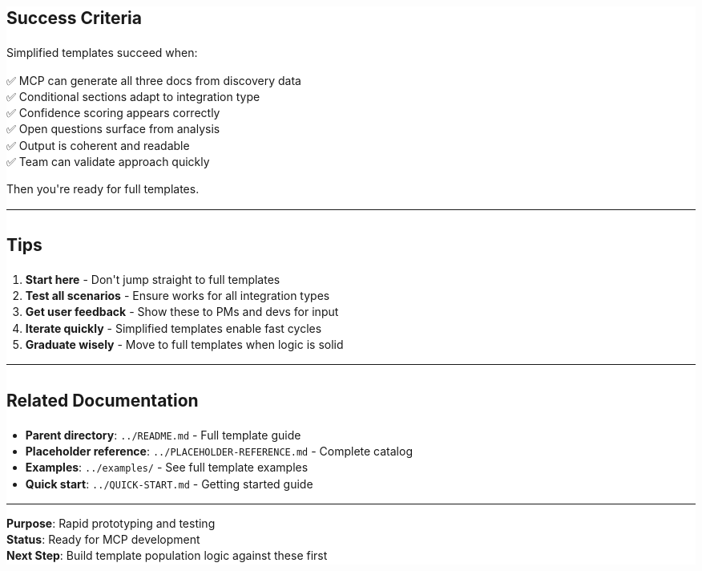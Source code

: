 
## Success Criteria

Simplified templates succeed when:

✅ MCP can generate all three docs from discovery data  
✅ Conditional sections adapt to integration type  
✅ Confidence scoring appears correctly  
✅ Open questions surface from analysis  
✅ Output is coherent and readable  
✅ Team can validate approach quickly  

Then you're ready for full templates.

---

## Tips

1. **Start here** - Don't jump straight to full templates
2. **Test all scenarios** - Ensure works for all integration types
3. **Get user feedback** - Show these to PMs and devs for input
4. **Iterate quickly** - Simplified templates enable fast cycles
5. **Graduate wisely** - Move to full templates when logic is solid

---

## Related Documentation

- **Parent directory**: `../README.md` - Full template guide
- **Placeholder reference**: `../PLACEHOLDER-REFERENCE.md` - Complete catalog
- **Examples**: `../examples/` - See full template examples
- **Quick start**: `../QUICK-START.md` - Getting started guide

---

**Purpose**: Rapid prototyping and testing  
**Status**: Ready for MCP development  
**Next Step**: Build template population logic against these first

